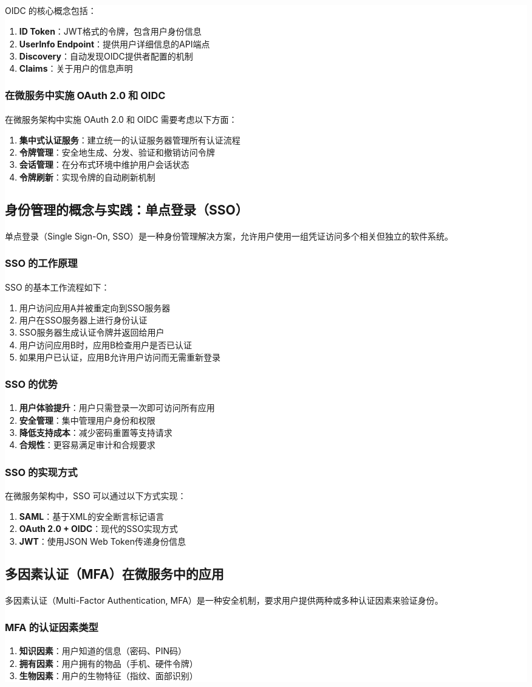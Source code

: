OIDC 的核心概念包括：

1. **ID Token**：JWT格式的令牌，包含用户身份信息
2. **UserInfo Endpoint**：提供用户详细信息的API端点
3. **Discovery**：自动发现OIDC提供者配置的机制
4. **Claims**：关于用户的信息声明

### 在微服务中实施 OAuth 2.0 和 OIDC

在微服务架构中实施 OAuth 2.0 和 OIDC 需要考虑以下方面：

1. **集中式认证服务**：建立统一的认证服务器管理所有认证流程
2. **令牌管理**：安全地生成、分发、验证和撤销访问令牌
3. **会话管理**：在分布式环境中维护用户会话状态
4. **令牌刷新**：实现令牌的自动刷新机制

## 身份管理的概念与实践：单点登录（SSO）

单点登录（Single Sign-On, SSO）是一种身份管理解决方案，允许用户使用一组凭证访问多个相关但独立的软件系统。

### SSO 的工作原理

SSO 的基本工作流程如下：

1. 用户访问应用A并被重定向到SSO服务器
2. 用户在SSO服务器上进行身份认证
3. SSO服务器生成认证令牌并返回给用户
4. 用户访问应用B时，应用B检查用户是否已认证
5. 如果用户已认证，应用B允许用户访问而无需重新登录

### SSO 的优势

1. **用户体验提升**：用户只需登录一次即可访问所有应用
2. **安全管理**：集中管理用户身份和权限
3. **降低支持成本**：减少密码重置等支持请求
4. **合规性**：更容易满足审计和合规要求

### SSO 的实现方式

在微服务架构中，SSO 可以通过以下方式实现：

1. **SAML**：基于XML的安全断言标记语言
2. **OAuth 2.0 + OIDC**：现代的SSO实现方式
3. **JWT**：使用JSON Web Token传递身份信息

## 多因素认证（MFA）在微服务中的应用

多因素认证（Multi-Factor Authentication, MFA）是一种安全机制，要求用户提供两种或多种认证因素来验证身份。

### MFA 的认证因素类型

1. **知识因素**：用户知道的信息（密码、PIN码）
2. **拥有因素**：用户拥有的物品（手机、硬件令牌）
3. **生物因素**：用户的生物特征（指纹、面部识别）
